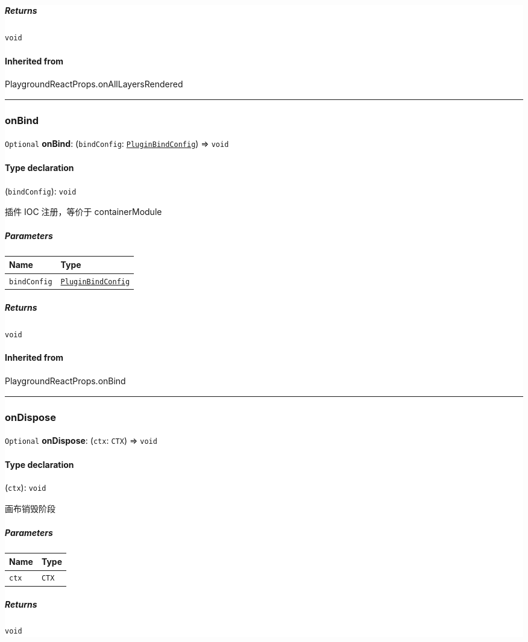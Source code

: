 ##### Returns

`void`

#### Inherited from

PlaygroundReactProps.onAllLayersRendered

***

### onBind

`Optional` **onBind**: (`bindConfig`: [`PluginBindConfig`](/auto-docs/free-layout-editor/interfaces/PluginBindConfig.md)) => `void`

#### Type declaration

(`bindConfig`): `void`

插件 IOC 注册，等价于 containerModule

##### Parameters

| Name | Type |
| :------ | :------ |
| `bindConfig` | [`PluginBindConfig`](/auto-docs/free-layout-editor/interfaces/PluginBindConfig.md) |

##### Returns

`void`

#### Inherited from

PlaygroundReactProps.onBind

***

### onDispose

`Optional` **onDispose**: (`ctx`: `CTX`) => `void`

#### Type declaration

(`ctx`): `void`

画布销毁阶段

##### Parameters

| Name | Type |
| :------ | :------ |
| `ctx` | `CTX` |

##### Returns

`void`
